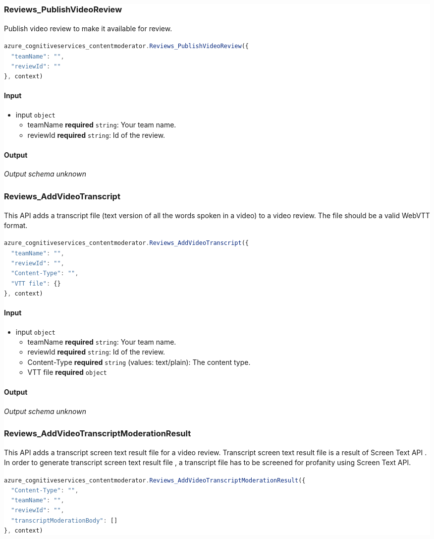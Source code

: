 ### Reviews_PublishVideoReview
Publish video review to make it available for review.


```js
azure_cognitiveservices_contentmoderator.Reviews_PublishVideoReview({
  "teamName": "",
  "reviewId": ""
}, context)
```

#### Input
* input `object`
  * teamName **required** `string`: Your team name.
  * reviewId **required** `string`: Id of the review.

#### Output
*Output schema unknown*

### Reviews_AddVideoTranscript
This API adds a transcript file (text version of all the words spoken in a video) to a video review. The file should be a valid WebVTT format.


```js
azure_cognitiveservices_contentmoderator.Reviews_AddVideoTranscript({
  "teamName": "",
  "reviewId": "",
  "Content-Type": "",
  "VTT file": {}
}, context)
```

#### Input
* input `object`
  * teamName **required** `string`: Your team name.
  * reviewId **required** `string`: Id of the review.
  * Content-Type **required** `string` (values: text/plain): The content type.
  * VTT file **required** `object`

#### Output
*Output schema unknown*

### Reviews_AddVideoTranscriptModerationResult
This API adds a transcript screen text result file for a video review. Transcript screen text result file is a result of Screen Text API . In order to generate transcript screen text result file , a transcript file has to be screened for profanity using Screen Text API.


```js
azure_cognitiveservices_contentmoderator.Reviews_AddVideoTranscriptModerationResult({
  "Content-Type": "",
  "teamName": "",
  "reviewId": "",
  "transcriptModerationBody": []
}, context)
```
